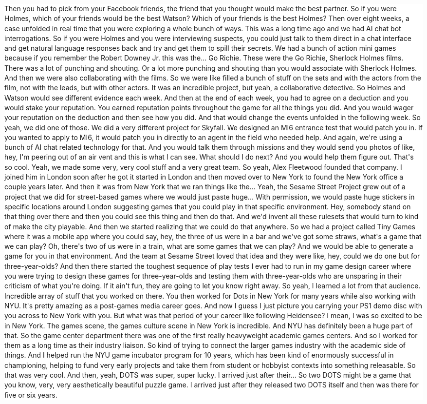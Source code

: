 Then you had to pick from your Facebook friends, the friend that you thought would make the best partner. So if you were Holmes, which of your friends would be the best Watson? Which of your friends is the best Holmes?
Then over eight weeks, a case unfolded in real time that you were exploring a whole bunch of ways. This was a long time ago and we had AI chat bot interrogations. So if you were Holmes and you were interviewing suspects, you could just talk to them direct in a chat interface and get natural language responses back and try and get them to spill their secrets.
We had a bunch of action mini games because if you remember the Robert Downey Jr. this was the... Go Richie. These were the Go Richie, Sherlock Holmes films.
There was a lot of punching and shouting. Or a lot more punching and shouting than you would associate with Sherlock Holmes. And then we were also collaborating with the films.
So we were like filled a bunch of stuff on the sets and with the actors from the film, not with the leads, but with other actors. It was an incredible project, but yeah, a collaborative detective. So Holmes and Watson would see different evidence each week.
And then at the end of each week, you had to agree on a deduction and you would stake your reputation. You earned reputation points throughout the game for all the things you did. And you would wager your reputation on the deduction and then see how you did.
And that would change the events unfolded in the following week. So yeah, we did one of those. We did a very different project for Skyfall.
We designed an MI6 entrance test that would patch you in. If you wanted to apply to MI6, it would patch you in directly to an agent in the field who needed help. And again, we're using a bunch of AI chat related technology for that.
And you would talk them through missions and they would send you photos of like, hey, I'm peering out of an air vent and this is what I can see. What should I do next? And you would help them figure out.
That's so cool. Yeah, we made some very, very cool stuff and a very great team. So yeah, Alex Fleetwood founded that company.
I joined him in London soon after he got it started in London and then moved over to New York to found the New York office a couple years later. And then it was from New York that we ran things like the... Yeah, the Sesame Street Project grew out of a project that we did for street-based games where we would just paste huge...
With permission, we would paste huge stickers in specific locations around London suggesting games that you could play in that specific environment. Hey, somebody stand on that thing over there and then you could see this thing and then do that. And we'd invent all these rulesets that would turn to kind of make the city playable.
And then we started realizing that we could do that anywhere. So we had a project called Tiny Games where it was a mobile app where you could say, hey, the three of us were in a bar and we've got some straws, what's a game that we can play? Oh, there's two of us were in a train, what are some games that we can play?
And we would be able to generate a game for you in that environment. And the team at Sesame Street loved that idea and they were like, hey, could we do one but for three-year-olds? And then there started the toughest sequence of play tests I ever had to run in my game design career where you were trying to design these games for three-year-olds and testing them with three-year-olds who are unsparing in their criticism of what you're doing.
If it ain't fun, they are going to let you know right away. So yeah, I learned a lot from that audience.
Incredible array of stuff that you worked on there. You then worked for Dots in New York for many years while also working with NYU. It's pretty amazing as a post-games media career goes.
And now I guess I just picture you carrying your PS1 demo disc with you across to New York with you. But what was that period of your career like following Heidensee?
I mean, I was so excited to be in New York. The games scene, the games culture scene in New York is incredible. And NYU has definitely been a huge part of that.
So the game center department there was one of the first really heavyweight academic games centers. And so I worked for them as a long time as their industry liaison. So kind of trying to connect the larger games industry with the academic side of things.
And I helped run the NYU game incubator program for 10 years, which has been kind of enormously successful in championing, helping to fund very early projects and take them from student or hobbyist contexts into something releasable. So that was very cool. And then, yeah, DOTS was super, super lucky.
I arrived just after their... So two DOTS might be a game that you know, very, very aesthetically beautiful puzzle game. I arrived just after they released two DOTS itself and then was there for five or six years.